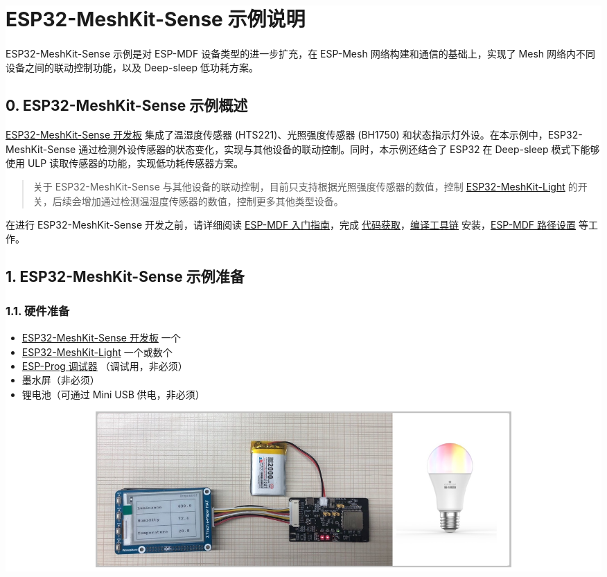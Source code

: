 # ESP32-MeshKit-Sense 示例说明

ESP32-MeshKit-Sense 示例是对 ESP-MDF 设备类型的进一步扩充，在 ESP-Mesh 网络构建和通信的基础上，实现了 Mesh 网络内不同设备之间的联动控制功能，以及 Deep-sleep 低功耗方案。

## 0. ESP32-MeshKit-Sense 示例概述

[ESP32-MeshKit-Sense 开发板](https://www.espressif.com/sites/default/files/documentation/esp32-meshkit-sense_hardware_design_guidelines_cn.pdf) 集成了温湿度传感器 (HTS221)、光照强度传感器 (BH1750) 和状态指示灯外设。在本示例中，ESP32-MeshKit-Sense 通过检测外设传感器的状态变化，实现与其他设备的联动控制。同时，本示例还结合了 ESP32 在 Deep-sleep 模式下能够使用 ULP 读取传感器的功能，实现低功耗传感器方案。

> 关于 ESP32-MeshKit-Sense 与其他设备的联动控制，目前只支持根据光照强度传感器的数值，控制
 [ESP32-MeshKit-Light](https://www.espressif.com/sites/default/files/documentation/ESP32-MeshKit-Light_User_Guide__CN.pdf) 的开关，后续会增加通过检测温湿度传感器的数值，控制更多其他类型设备。

在进行 ESP32-MeshKit-Sense 开发之前，请详细阅读 [ESP-MDF 入门指南](https://github.com/espressif/esp-mdf/blob/master/docs/zh_CN/get-started/get_started_cn.md)，完成 [代码获取](https://github.com/espressif/esp-mdf/blob/master/docs/zh_CN/get-started/get_started_cn.md#%E8%8E%B7%E5%8F%96-esp-mdf)，[编译工具链](https://github.com/espressif/esp-mdf/blob/master/docs/zh_CN/get-started/get_started_cn.md#%E8%AE%BE%E7%BD%AE-esp-%E5%B7%A5%E5%85%B7%E9%93%BE) 安装，[ESP-MDF 路径设置](https://github.com/espressif/esp-mdf/blob/master/docs/zh_CN/get-started/get_started_cn.md#%E8%AE%BE%E7%BD%AE-esp-mdf-%E8%B7%AF%E5%BE%84) 等工作。

## 1. ESP32-MeshKit-Sense 示例准备

### 1.1. 硬件准备

* [ESP32-MeshKit-Sense 开发板](https://www.espressif.com/sites/default/files/documentation/esp32-meshkit-sense_hardware_design_guidelines_cn.pdf) 一个
* [ESP32-MeshKit-Light](https://www.espressif.com/sites/default/files/documentation/ESP32-MeshKit-Light_User_Guide__CN.pdf) 一个或数个
* [ESP-Prog 调试器](https://github.com/espressif/esp-iot-solution/blob/master/documents/evaluation_boards/ESP-Prog_guide_cn.md) （调试用，非必须）
* 墨水屏（非必须）
* 锂电池（可通过 Mini USB 供电，非必须）

<div align=center>
<img src="docs/_static/MeshKit-Sense-ALL.jpg" width="600">
</div>

